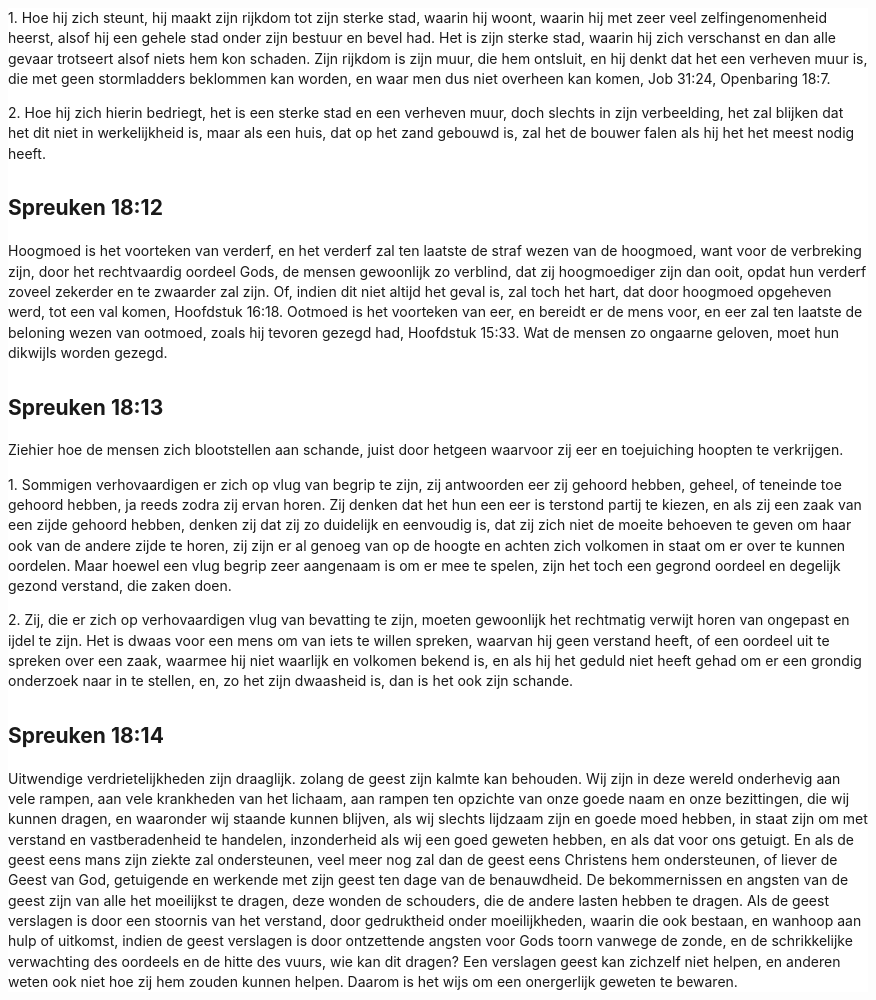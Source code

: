 1\. Hoe hij zich steunt, hij maakt zijn rijkdom tot zijn sterke stad, waarin hij woont, waarin hij met zeer veel zelfingenomenheid heerst, alsof hij een gehele stad onder zijn bestuur en bevel had. Het is zijn sterke stad, waarin hij zich verschanst en dan alle gevaar trotseert alsof niets hem kon schaden. Zijn rijkdom is zijn muur, die hem ontsluit, en hij denkt dat het een verheven muur is, die met geen stormladders beklommen kan worden, en waar men dus niet overheen kan komen, Job 31:24, Openbaring 18:7.

2\. Hoe hij zich hierin bedriegt, het is een sterke stad en een verheven muur, doch slechts in zijn verbeelding, het zal blijken dat het dit niet in werkelijkheid is, maar als een huis, dat op het zand gebouwd is, zal het de bouwer falen als hij het het meest nodig heeft.

## Spreuken 18:12 
Hoogmoed is het voorteken van verderf, en het verderf zal ten laatste de straf wezen van de hoogmoed, want voor de verbreking zijn, door het rechtvaardig oordeel Gods, de mensen gewoonlijk zo verblind, dat zij hoogmoediger zijn dan ooit, opdat hun verderf zoveel zekerder en te zwaarder zal zijn. Of, indien dit niet altijd het geval is, zal toch het hart, dat door hoogmoed opgeheven werd, tot een val komen, Hoofdstuk 16:18. Ootmoed is het voorteken van eer, en bereidt er de mens voor, en eer zal ten laatste de beloning wezen van ootmoed, zoals hij tevoren gezegd had, Hoofdstuk 15:33. Wat de mensen zo ongaarne geloven, moet hun dikwijls worden gezegd.

## Spreuken 18:13 
Ziehier hoe de mensen zich blootstellen aan schande, juist door hetgeen waarvoor zij eer en toejuiching hoopten te verkrijgen.

1\. Sommigen verhovaardigen er zich op vlug van begrip te zijn, zij antwoorden eer zij gehoord hebben, geheel, of teneinde toe gehoord hebben, ja reeds zodra zij ervan horen. Zij denken dat het hun een eer is terstond partij te kiezen, en als zij een zaak van een zijde gehoord hebben, denken zij dat zij zo duidelijk en eenvoudig is, dat zij zich niet de moeite behoeven te geven om haar ook van de andere zijde te horen, zij zijn er al genoeg van op de hoogte en achten zich volkomen in staat om er over te kunnen oordelen. Maar hoewel een vlug begrip zeer aangenaam is om er mee te spelen, zijn het toch een gegrond oordeel en degelijk gezond verstand, die zaken doen.

2\. Zij, die er zich op verhovaardigen vlug van bevatting te zijn, moeten gewoonlijk het rechtmatig verwijt horen van ongepast en ijdel te zijn. Het is dwaas voor een mens om van iets te willen spreken, waarvan hij geen verstand heeft, of een oordeel uit te spreken over een zaak, waarmee hij niet waarlijk en volkomen bekend is, en als hij het geduld niet heeft gehad om er een grondig onderzoek naar in te stellen, en, zo het zijn dwaasheid is, dan is het ook zijn schande.

## Spreuken 18:14 
Uitwendige verdrietelijkheden zijn draaglijk. zolang de geest zijn kalmte kan behouden. Wij zijn in deze wereld onderhevig aan vele rampen, aan vele krankheden van het lichaam, aan rampen ten opzichte van onze goede naam en onze bezittingen, die wij kunnen dragen, en waaronder wij staande kunnen blijven, als wij slechts lijdzaam zijn en goede moed hebben, in staat zijn om met verstand en vastberadenheid te handelen, inzonderheid als wij een goed geweten hebben, en als dat voor ons getuigt. En als de geest eens mans zijn ziekte zal ondersteunen, veel meer nog zal dan de geest eens Christens hem ondersteunen, of liever de Geest van God, getuigende en werkende met zijn geest ten dage van de benauwdheid. De bekommernissen en angsten van de geest zijn van alle het moeilijkst te dragen, deze wonden de schouders, die de andere lasten hebben te dragen. Als de geest verslagen is door een stoornis van het verstand, door gedruktheid onder moeilijkheden, waarin die ook bestaan, en wanhoop aan hulp of uitkomst, indien de geest verslagen is door ontzettende angsten voor Gods toorn vanwege de zonde, en de schrikkelijke verwachting des oordeels en de hitte des vuurs, wie kan dit dragen? Een verslagen geest kan zichzelf niet helpen, en anderen weten ook niet hoe zij hem zouden kunnen helpen. Daarom is het wijs om een onergerlijk geweten te bewaren.
